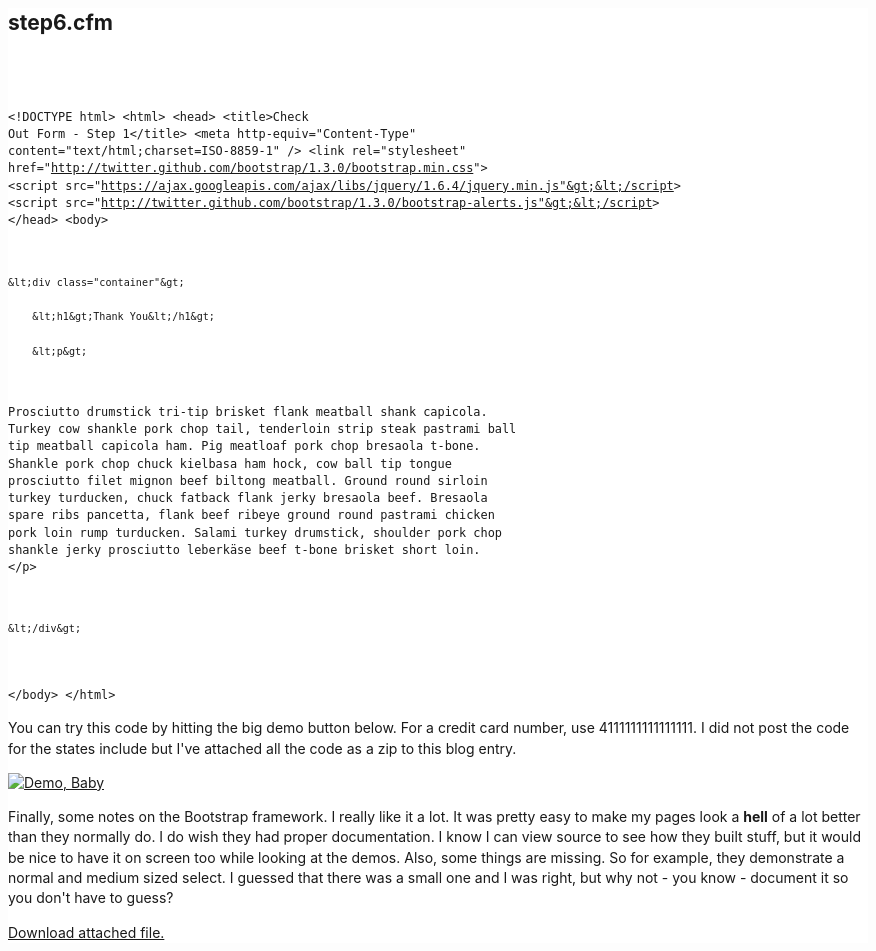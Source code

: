 <h2>step6.cfm</h2>
<code>

&lt;!DOCTYPE html&gt;
&lt;html&gt;
&lt;head&gt;
    &lt;title&gt;Check Out Form - Step 1&lt;/title&gt;
	&lt;meta http-equiv="Content-Type" content="text/html;charset=ISO-8859-1" /&gt;	
	&lt;link rel="stylesheet" href="http://twitter.github.com/bootstrap/1.3.0/bootstrap.min.css"&gt;
	&lt;script src="https://ajax.googleapis.com/ajax/libs/jquery/1.6.4/jquery.min.js"&gt;&lt;/script&gt;
	&lt;script src="http://twitter.github.com/bootstrap/1.3.0/bootstrap-alerts.js"&gt;&lt;/script&gt;
&lt;/head&gt;
&lt;body&gt;

	&lt;div class="container"&gt;

		&lt;h1&gt;Thank You&lt;/h1&gt;
		
		&lt;p&gt;
Prosciutto drumstick tri-tip brisket flank meatball shank capicola. Turkey cow shankle pork chop tail, tenderloin strip steak pastrami ball tip meatball capicola ham. Pig meatloaf pork chop bresaola t-bone. Shankle pork chop chuck kielbasa ham hock, cow ball tip tongue prosciutto filet mignon beef biltong meatball. Ground round sirloin turkey turducken, chuck fatback flank jerky bresaola beef. Bresaola spare ribs pancetta, flank beef ribeye ground round pastrami chicken pork loin rump turducken. Salami turkey drumstick, shoulder pork chop shankle jerky prosciutto leberkäse beef t-bone brisket short loin.
		&lt;/p&gt;
				
	&lt;/div&gt;

&lt;/body&gt;
&lt;/html&gt;
</code>

<p>

You can try this code by hitting the big demo button below. For a credit card number, use 4111111111111111. I did not post the code for the states include but I've attached all the code as a zip to this blog entry.

<p>

<a href="http://www.coldfusionjedi.com/demos/sep302011/step1.cfm"><img src="http://static.raymondcamden.com/images/cfjedi/icon_128.png" title="Demo, Baby" border="0"></a>

<p>

Finally, some notes on the Bootstrap framework. I really like it a lot. It was pretty easy to make my pages look a <b>hell</b> of a lot better than they normally do. I do wish they had proper documentation. I know I can view source to see how they built stuff, but it would be nice to have it on screen too while looking at the demos. Also, some things are missing. So for example, they demonstrate a normal and medium sized select. I guessed that there was a small one and I was right, but why not - you know - document it so you don't have to guess?<p><a href='enclosures/C%3A%5Chosts%5C2009%2Ecoldfusionjedi%2Ecom%5Cenclosures%2Fformdemo1%2Ezip'>Download attached file.</a></p>